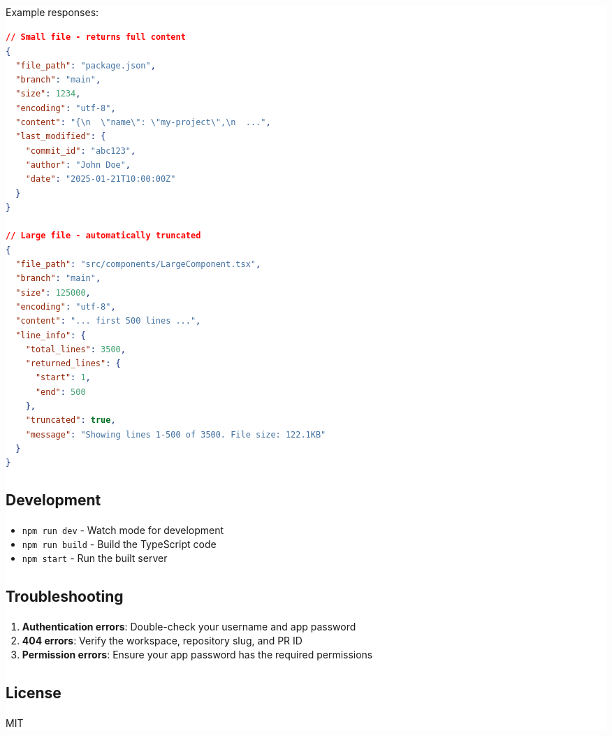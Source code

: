 Example responses:

```json
// Small file - returns full content
{
  "file_path": "package.json",
  "branch": "main",
  "size": 1234,
  "encoding": "utf-8",
  "content": "{\n  \"name\": \"my-project\",\n  ...",
  "last_modified": {
    "commit_id": "abc123",
    "author": "John Doe",
    "date": "2025-01-21T10:00:00Z"
  }
}

// Large file - automatically truncated
{
  "file_path": "src/components/LargeComponent.tsx",
  "branch": "main",
  "size": 125000,
  "encoding": "utf-8",
  "content": "... first 500 lines ...",
  "line_info": {
    "total_lines": 3500,
    "returned_lines": {
      "start": 1,
      "end": 500
    },
    "truncated": true,
    "message": "Showing lines 1-500 of 3500. File size: 122.1KB"
  }
}
```

## Development

- `npm run dev` - Watch mode for development
- `npm run build` - Build the TypeScript code
- `npm start` - Run the built server

## Troubleshooting

1. **Authentication errors**: Double-check your username and app password
2. **404 errors**: Verify the workspace, repository slug, and PR ID
3. **Permission errors**: Ensure your app password has the required permissions

## License

MIT
